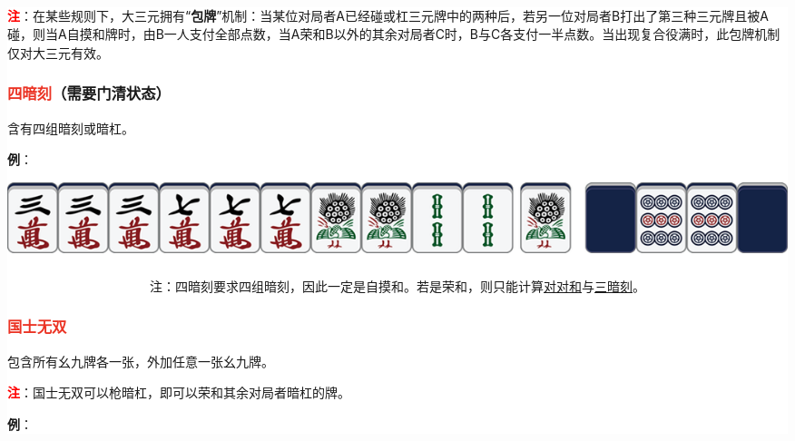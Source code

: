 <span style="color: red;"><b>注</b></span>：在某些规则下，大三元拥有“<b>包牌</b>”机制：当某位对局者A已经碰或杠三元牌中的两种后，若另一位对局者B打出了第三种三元牌且被A碰，则当A自摸和牌时，由B一人支付全部点数，当A荣和B以外的其余对局者C时，B与C各支付一半点数。当出现复合役满时，此包牌机制仅对大三元有效。

### <span style="color: #EB3324;">四暗刻</span>（需要门清状态）

含有四组暗刻或暗杠。

<b>例</b>：

<div style="text-align: center;">
  <img src="/assets/images/Creatures/Mahjong/yizhong_30.png" alt="" style="max-width: 100%; height: auto;}">
  <figcaption style="margin-top: 1.5em;">注：四暗刻要求四组暗刻，因此一定是自摸和。若是荣和，则只能计算<a href="http://localhost:4000/blogs/creatures/mahjong/%E6%97%A5%E9%BA%BB%E3%81%AE%E5%88%9D%E7%BA%A7%E6%95%99%E7%A8%8B/#%E5%AF%B9%E5%AF%B9%E5%92%8C" class="custom-link-3">对对和</a>与<a href="http://localhost:4000/blogs/creatures/mahjong/%E6%97%A5%E9%BA%BB%E3%81%AE%E5%88%9D%E7%BA%A7%E6%95%99%E7%A8%8B/#%E4%B8%89%E6%9A%97%E5%88%BB" class="custom-link-3">三暗刻</a>。</figcaption>
</div>

### <span style="color: #EB3324;">国士无双</span>

包含所有幺九牌各一张，外加任意一张幺九牌。

<span style="color: red;"><b>注</b></span>：国士无双可以枪暗杠，即可以荣和其余对局者暗杠的牌。

<b>例</b>：

<div style="text-align: center;">

